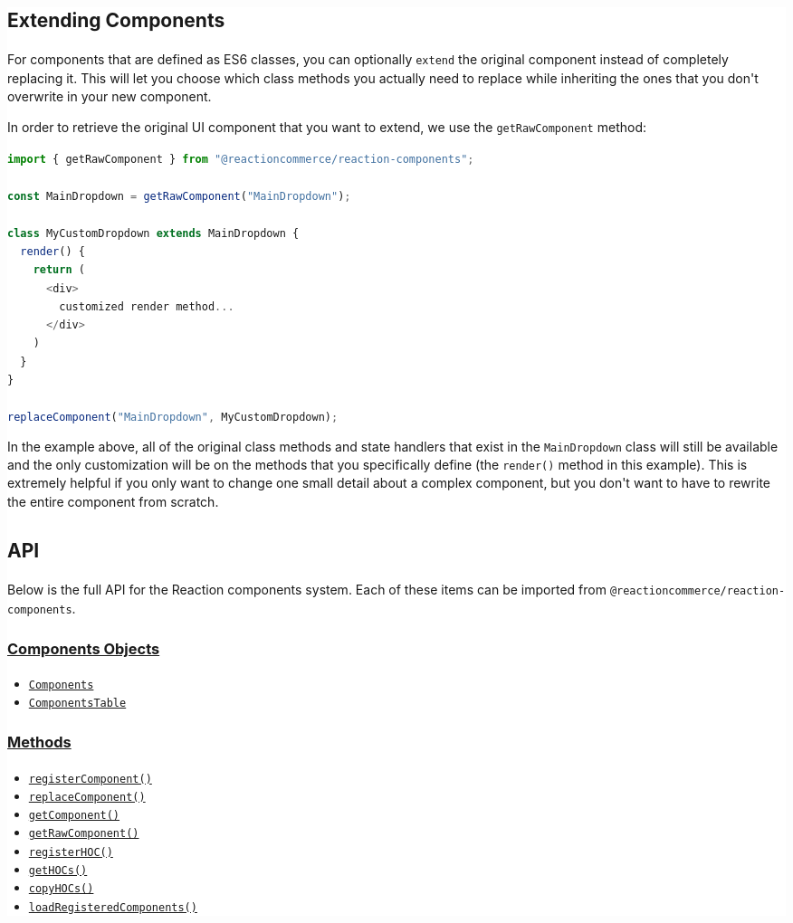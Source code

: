 ## Extending Components

For components that are defined as ES6 classes, you can optionally `extend` the original component instead of completely replacing it. This will let you choose which class methods you actually need to replace while inheriting the ones that you don't overwrite in your new component.

In order to retrieve the original UI component that you want to extend, we use the `getRawComponent` method:

```js
import { getRawComponent } from "@reactioncommerce/reaction-components";

const MainDropdown = getRawComponent("MainDropdown");

class MyCustomDropdown extends MainDropdown {
  render() {
    return (
      <div>
        customized render method...
      </div>
    )
  }
}

replaceComponent("MainDropdown", MyCustomDropdown);
```

In the example above, all of the original class methods and state handlers that exist in the `MainDropdown` class will still be available and the only customization will be on the methods that you specifically define (the `render()` method in this example). This is extremely helpful if you only want to change one small detail about a complex component, but you don't want to have to rewrite the entire component from scratch.

## API

Below is the full API for the Reaction components system. Each of these items can be imported from `@reactioncommerce/reaction-components`.

### [Components Objects](#components-objects)

- [`Components`](#components)
- [`ComponentsTable`](#componentstable)

### [Methods](#methods)

- [`registerComponent()`](#registercomponent)
- [`replaceComponent()`](#replacecomponent)
- [`getComponent()`](#getcomponent)
- [`getRawComponent()`](#getrawcomponent)
- [`registerHOC()`](#registerhoc)
- [`getHOCs()`](#gethocs)
- [`copyHOCs()`](#copyhocs)
- [`loadRegisteredComponents()`](#loadregisteredcomponents)
